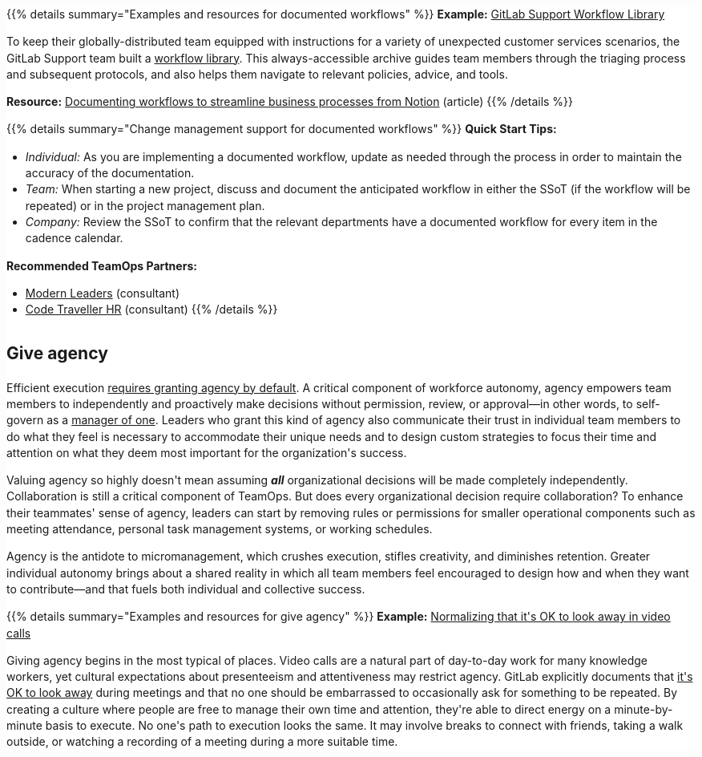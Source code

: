 {{% details summary="Examples and resources for documented workflows" %}}
**Example:** [GitLab Support Workflow Library](/handbook/support/workflows/)

To keep their globally-distributed team equipped with instructions for a variety of unexpected customer services scenarios, the GitLab Support team built a [workflow library](/handbook/support/workflows/). This always-accessible archive guides team members through the triaging process and subsequent protocols, and also helps them navigate to relevant policies, advice, and tools.

**Resource:** [Documenting workflows to streamline business processes from Notion](https://www.notion.com/blog/documenting-workflows) (article)
{{% /details %}}

{{% details summary="Change management support for documented workflows" %}}
**Quick Start Tips:**

- *Individual:* As you are implementing a documented workflow, update as needed through the process in order to maintain the accuracy of the documentation.
- *Team:* When starting a new project, discuss and document the anticipated workflow in either the SSoT (if the workflow will be repeated) or in the project management plan.
- *Company:* Review the SSoT to confirm that the relevant departments have a documented workflow for every item in the cadence calendar.

**Recommended TeamOps Partners:**

- [Modern Leaders](https://www.modernleaders.co/) (consultant)
- [Code Traveller HR](https://www.codetravellerhr.com/) (consultant)
{{% /details %}}

## Give agency

Efficient execution [requires granting agency by default](/handbook/values/#give-agency). A critical component of workforce autonomy, agency empowers team members to independently and proactively make decisions without permission, review, or approval—in other words, to self-govern as a [manager of one](/handbook/leadership/#managers-of-one). Leaders who grant this kind of agency also communicate their trust in individual team members to do what they feel is necessary to accommodate their unique needs and to design custom strategies to focus their time and attention on what they deem most important for the organization's success.

Valuing agency so highly doesn't mean assuming ***all*** organizational decisions will be made completely independently. Collaboration is still a critical component of TeamOps. But does every organizational decision require collaboration? To enhance their teammates' sense of agency, leaders can start by removing rules or permissions for smaller operational components such as meeting attendance, personal task management systems, or working schedules.

Agency is the antidote to micromanagement, which crushes execution, stifles creativity, and diminishes retention. Greater individual autonomy brings about a shared reality in which all team members feel encouraged to design how and when they want to contribute—and that fuels both individual and collective success.

{{% details summary="Examples and resources for give agency" %}}
**Example:** [Normalizing that it's OK to look away in video calls](/handbook/company/culture/all-remote/meetings/#9-its-ok-to-look-away)

Giving agency begins in the most typical of places. Video calls are a natural part of day-to-day work for many knowledge workers, yet cultural expectations about presenteeism and attentiveness may restrict agency. GitLab explicitly documents that [it's OK to look away](/handbook/company/culture/all-remote/meetings/#9-its-ok-to-look-away) during meetings and that no one should be embarrassed to occasionally ask for something to be repeated. By creating a culture where people are free to manage their own time and attention, they're able to direct energy on a minute-by-minute basis to execute. No one's path to execution looks the same. It may involve breaks to connect with friends, taking a walk outside, or watching a recording of a meeting during a more suitable time.
